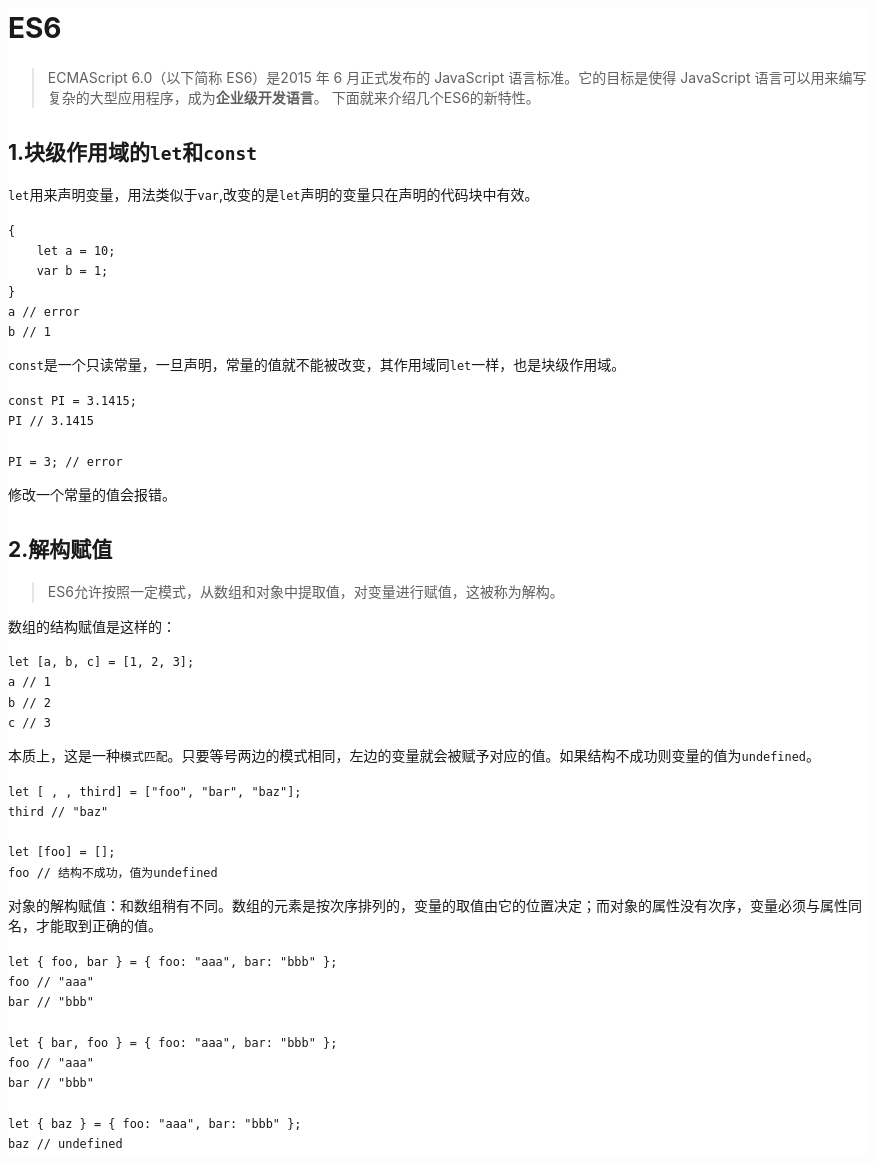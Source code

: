 # ES6

> ECMAScript 6.0（以下简称 ES6）是2015 年 6 月正式发布的 JavaScript 语言标准。它的目标是使得 JavaScript 语言可以用来编写复杂的大型应用程序，成为**企业级开发语言**。 下面就来介绍几个ES6的新特性。

## 1.块级作用域的`let`和`const`

`let`用来声明变量，用法类似于`var`,改变的是`let`声明的变量只在声明的代码块中有效。

```
{
    let a = 10;
    var b = 1;
}
a // error
b // 1
```

`const`是一个只读常量，一旦声明，常量的值就不能被改变，其作用域同`let`一样，也是块级作用域。

```
const PI = 3.1415;
PI // 3.1415

PI = 3; // error
```

修改一个常量的值会报错。

## 2.解构赋值

> ES6允许按照一定模式，从数组和对象中提取值，对变量进行赋值，这被称为解构。

数组的结构赋值是这样的：

```
let [a, b, c] = [1, 2, 3];
a // 1
b // 2
c // 3
```

本质上，这是一种`模式匹配`。只要等号两边的模式相同，左边的变量就会被赋予对应的值。如果结构不成功则变量的值为`undefined`。

```
let [ , , third] = ["foo", "bar", "baz"];
third // "baz"

let [foo] = [];
foo // 结构不成功，值为undefined
```

对象的解构赋值：和数组稍有不同。数组的元素是按次序排列的，变量的取值由它的位置决定；而对象的属性没有次序，变量必须与属性同名，才能取到正确的值。

```
let { foo, bar } = { foo: "aaa", bar: "bbb" };
foo // "aaa"
bar // "bbb"

let { bar, foo } = { foo: "aaa", bar: "bbb" };
foo // "aaa"
bar // "bbb"

let { baz } = { foo: "aaa", bar: "bbb" };
baz // undefined
```
